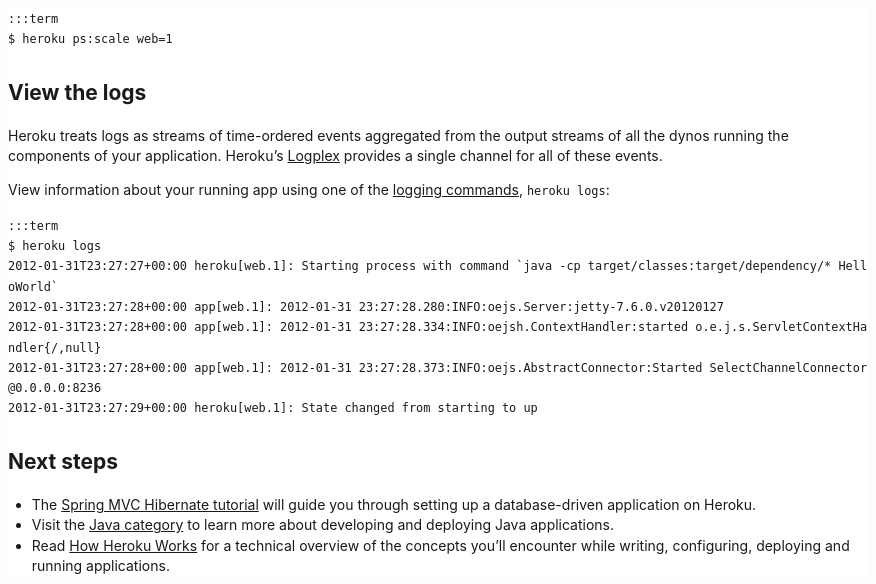     :::term
    $ heroku ps:scale web=1

## View the logs

Heroku treats logs as streams of time-ordered events aggregated from the output streams of all the dynos running the components of your application.  Heroku’s [Logplex](logplex) provides a single channel for all of these events. 

View information about your running app using one of the [logging commands](logging), `heroku logs`:

    :::term
    $ heroku logs
    2012-01-31T23:27:27+00:00 heroku[web.1]: Starting process with command `java -cp target/classes:target/dependency/* HelloWorld`
    2012-01-31T23:27:28+00:00 app[web.1]: 2012-01-31 23:27:28.280:INFO:oejs.Server:jetty-7.6.0.v20120127
    2012-01-31T23:27:28+00:00 app[web.1]: 2012-01-31 23:27:28.334:INFO:oejsh.ContextHandler:started o.e.j.s.ServletContextHandler{/,null}
    2012-01-31T23:27:28+00:00 app[web.1]: 2012-01-31 23:27:28.373:INFO:oejs.AbstractConnector:Started SelectChannelConnector@0.0.0.0:8236
    2012-01-31T23:27:29+00:00 heroku[web.1]: State changed from starting to up


## Next steps

* The [Spring MVC Hibernate tutorial](spring-mvc-hibernate) will guide you through setting up a database-driven application on Heroku.
* Visit the [Java category](/categories/java) to learn more about developing and deploying Java applications.
* Read [How Heroku Works](how-heroku-works) for a technical overview of the concepts you’ll encounter while writing, configuring, deploying and running applications.
